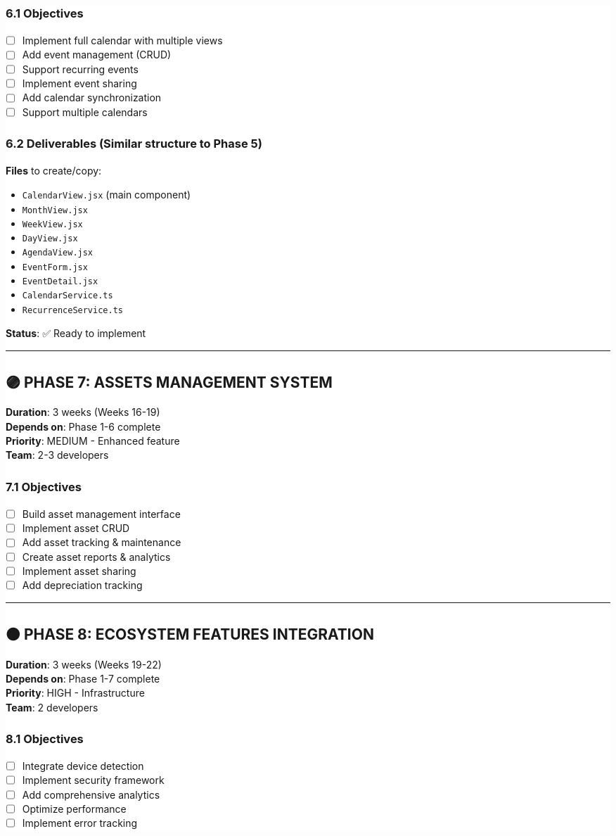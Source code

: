 ### 6.1 Objectives
- [ ] Implement full calendar with multiple views
- [ ] Add event management (CRUD)
- [ ] Support recurring events
- [ ] Implement event sharing
- [ ] Add calendar synchronization
- [ ] Support multiple calendars

### 6.2 Deliverables (Similar structure to Phase 5)

**Files** to create/copy:
- `CalendarView.jsx` (main component)
- `MonthView.jsx`
- `WeekView.jsx`
- `DayView.jsx`
- `AgendaView.jsx`
- `EventForm.jsx`
- `EventDetail.jsx`
- `CalendarService.ts`
- `RecurrenceService.ts`

**Status**: ✅ Ready to implement

---

## 🟣 PHASE 7: ASSETS MANAGEMENT SYSTEM
**Duration**: 3 weeks (Weeks 16-19)  
**Depends on**: Phase 1-6 complete  
**Priority**: MEDIUM - Enhanced feature  
**Team**: 2-3 developers  

### 7.1 Objectives
- [ ] Build asset management interface
- [ ] Implement asset CRUD
- [ ] Add asset tracking & maintenance
- [ ] Create asset reports & analytics
- [ ] Implement asset sharing
- [ ] Add depreciation tracking

---

## 🟤 PHASE 8: ECOSYSTEM FEATURES INTEGRATION
**Duration**: 3 weeks (Weeks 19-22)  
**Depends on**: Phase 1-7 complete  
**Priority**: HIGH - Infrastructure  
**Team**: 2 developers  

### 8.1 Objectives
- [ ] Integrate device detection
- [ ] Implement security framework
- [ ] Add comprehensive analytics
- [ ] Optimize performance
- [ ] Implement error tracking
